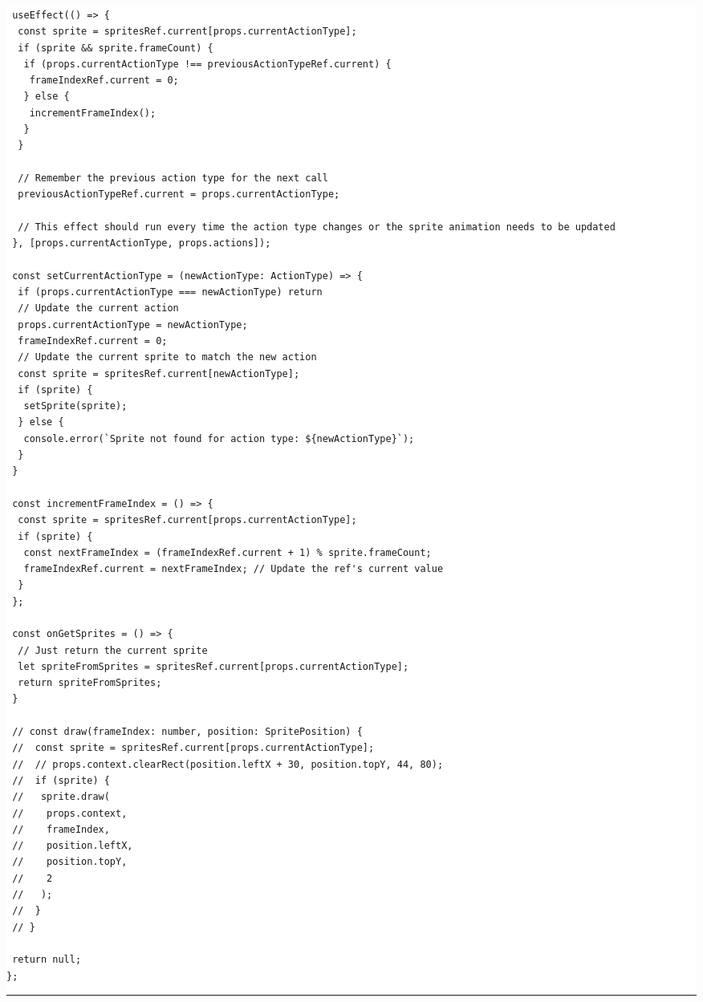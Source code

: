 ```tsx
 useEffect(() => {
  const sprite = spritesRef.current[props.currentActionType];
  if (sprite && sprite.frameCount) {
   if (props.currentActionType !== previousActionTypeRef.current) {
    frameIndexRef.current = 0;
   } else {
    incrementFrameIndex();
   }
  }

  // Remember the previous action type for the next call
  previousActionTypeRef.current = props.currentActionType;

  // This effect should run every time the action type changes or the sprite animation needs to be updated
 }, [props.currentActionType, props.actions]);

 const setCurrentActionType = (newActionType: ActionType) => {
  if (props.currentActionType === newActionType) return
  // Update the current action
  props.currentActionType = newActionType;
  frameIndexRef.current = 0;
  // Update the current sprite to match the new action
  const sprite = spritesRef.current[newActionType];
  if (sprite) {
   setSprite(sprite);
  } else {
   console.error(`Sprite not found for action type: ${newActionType}`);
  }
 }

 const incrementFrameIndex = () => {
  const sprite = spritesRef.current[props.currentActionType];
  if (sprite) {
   const nextFrameIndex = (frameIndexRef.current + 1) % sprite.frameCount;
   frameIndexRef.current = nextFrameIndex; // Update the ref's current value
  }
 };

 const onGetSprites = () => {
  // Just return the current sprite
  let spriteFromSprites = spritesRef.current[props.currentActionType];
  return spriteFromSprites;
 }

 // const draw(frameIndex: number, position: SpritePosition) {
 //  const sprite = spritesRef.current[props.currentActionType];
 //  // props.context.clearRect(position.leftX + 30, position.topY, 44, 80);
 //  if (sprite) {
 //   sprite.draw(
 //    props.context,
 //    frameIndex,
 //    position.leftX,
 //    position.topY,
 //    2
 //   );
 //  }
 // }

 return null;
};
```

---